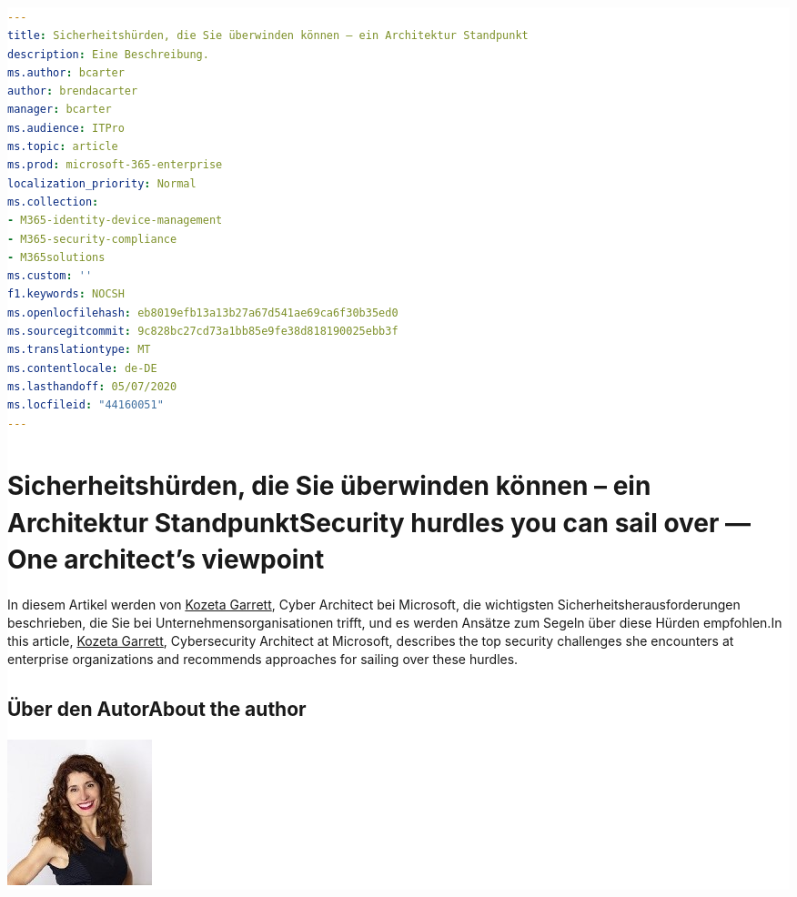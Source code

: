 ```yaml
---
title: Sicherheitshürden, die Sie überwinden können – ein Architektur Standpunkt
description: Eine Beschreibung.
ms.author: bcarter
author: brendacarter
manager: bcarter
ms.audience: ITPro
ms.topic: article
ms.prod: microsoft-365-enterprise
localization_priority: Normal
ms.collection:
- M365-identity-device-management
- M365-security-compliance
- M365solutions
ms.custom: ''
f1.keywords: NOCSH
ms.openlocfilehash: eb8019efb13a13b27a67d541ae69ca6f30b35ed0
ms.sourcegitcommit: 9c828bc27cd73a1bb85e9fe38d818190025ebb3f
ms.translationtype: MT
ms.contentlocale: de-DE
ms.lasthandoff: 05/07/2020
ms.locfileid: "44160051"
---
```

# <a name="security-hurdles-you-can-sail-over--one-architects-viewpoint"></a><span data-ttu-id="2f28a-103">Sicherheitshürden, die Sie überwinden können – ein Architektur Standpunkt</span><span class="sxs-lookup"><span data-stu-id="2f28a-103">Security hurdles you can sail over — One architect’s viewpoint</span></span>

<span data-ttu-id="2f28a-104">In diesem Artikel werden von [Kozeta Garrett](https://www.linkedin.com/in/kozeta-garrett-53013a6/), Cyber Architect bei Microsoft, die wichtigsten Sicherheitsherausforderungen beschrieben, die Sie bei Unternehmensorganisationen trifft, und es werden Ansätze zum Segeln über diese Hürden empfohlen.</span><span class="sxs-lookup"><span data-stu-id="2f28a-104">In this article, [Kozeta Garrett](https://www.linkedin.com/in/kozeta-garrett-53013a6/), Cybersecurity Architect at Microsoft, describes the top security challenges she encounters at enterprise organizations and recommends approaches for sailing over these hurdles.</span></span> 

## <a name="about-the-author"></a><span data-ttu-id="2f28a-105">Über den Autor</span><span class="sxs-lookup"><span data-stu-id="2f28a-105">About the author</span></span>

![Kozeta Garrett Foto](../media/solutions-architecture-center/kozeta-garrett-security.jpg) 
